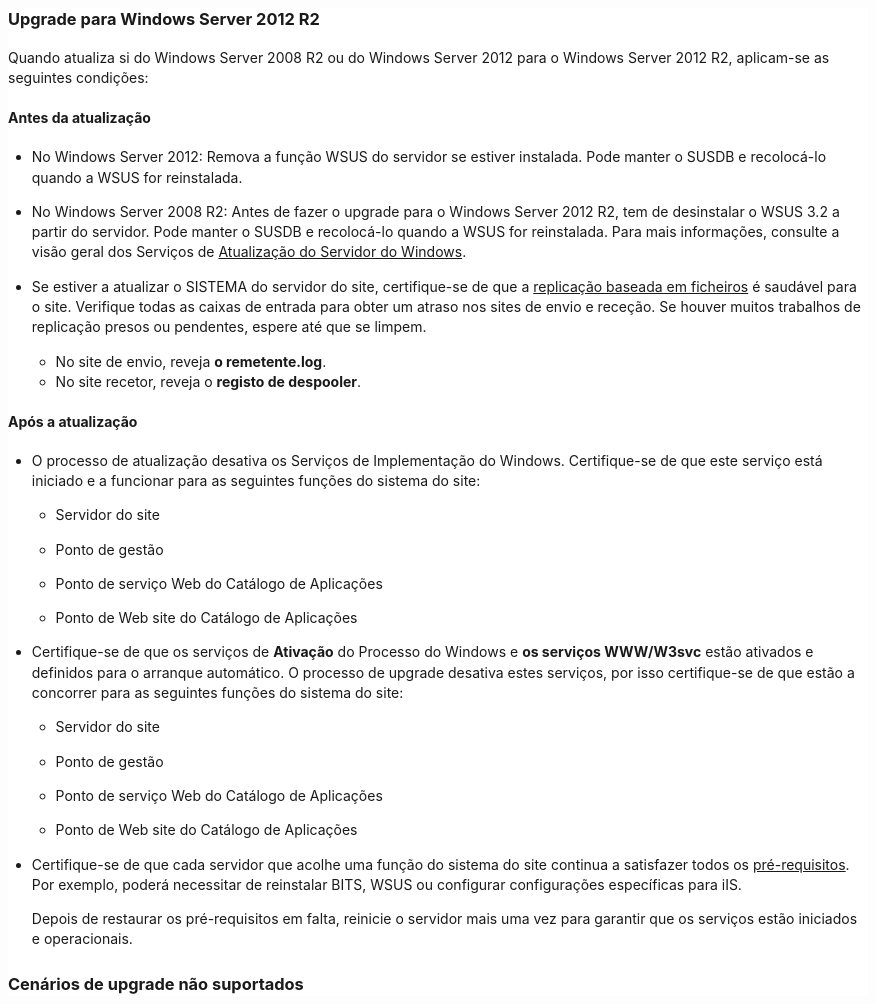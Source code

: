 ### <a name="upgrade-to-windows-server-2012-r2"></a><a name="bkmk_2012r2"></a>Upgrade para Windows Server 2012 R2

Quando atualiza si do Windows Server 2008 R2 ou do Windows Server 2012 para o Windows Server 2012 R2, aplicam-se as seguintes condições:

#### <a name="before-upgrade"></a>Antes da atualização

- No Windows Server 2012: Remova a função WSUS do servidor se estiver instalada. Pode manter o SUSDB e recolocá-lo quando a WSUS for reinstalada.  

- No Windows Server 2008 R2: Antes de fazer o upgrade para o Windows Server 2012 R2, tem de desinstalar o WSUS 3.2 a partir do servidor. Pode manter o SUSDB e recolocá-lo quando a WSUS for reinstalada. Para mais informações, consulte a visão geral dos Serviços de [Atualização do Servidor do Windows](https://docs.microsoft.com/previous-versions/windows/it-pro/windows-server-2012-R2-and-2012/hh852345(v=ws.11)#new-and-changed-functionality).  

- Se estiver a atualizar o SISTEMA do servidor do site, certifique-se de que a [replicação baseada em ficheiros](../../plan-design/hierarchy/file-based-replication.md) é saudável para o site. Verifique todas as caixas de entrada para obter um atraso nos sites de envio e receção. Se houver muitos trabalhos de replicação presos ou pendentes, espere até que se limpem.
    - No site de envio, reveja **o remetente.log**.
    - No site recetor, reveja o **registo de despooler**.

#### <a name="after-upgrade"></a>Após a atualização

- O processo de atualização desativa os Serviços de Implementação do Windows. Certifique-se de que este serviço está iniciado e a funcionar para as seguintes funções do sistema do site:  

    - Servidor do site  

    - Ponto de gestão  

    - Ponto de serviço Web do Catálogo de Aplicações  

    - Ponto de Web site do Catálogo de Aplicações  

- Certifique-se de que os serviços de **Ativação** do Processo do Windows e **os serviços WWW/W3svc** estão ativados e definidos para o arranque automático. O processo de upgrade desativa estes serviços, por isso certifique-se de que estão a concorrer para as seguintes funções do sistema do site:  

    - Servidor do site  

    - Ponto de gestão  

    - Ponto de serviço Web do Catálogo de Aplicações  

    - Ponto de Web site do Catálogo de Aplicações  

- Certifique-se de que cada servidor que acolhe uma função do sistema do site continua a satisfazer todos os [pré-requisitos](../../plan-design/configs/site-and-site-system-prerequisites.md). Por exemplo, poderá necessitar de reinstalar BITS, WSUS ou configurar configurações específicas para iIS.  

    Depois de restaurar os pré-requisitos em falta, reinicie o servidor mais uma vez para garantir que os serviços estão iniciados e operacionais.  

### <a name="unsupported-upgrade-scenarios"></a>Cenários de upgrade não suportados
